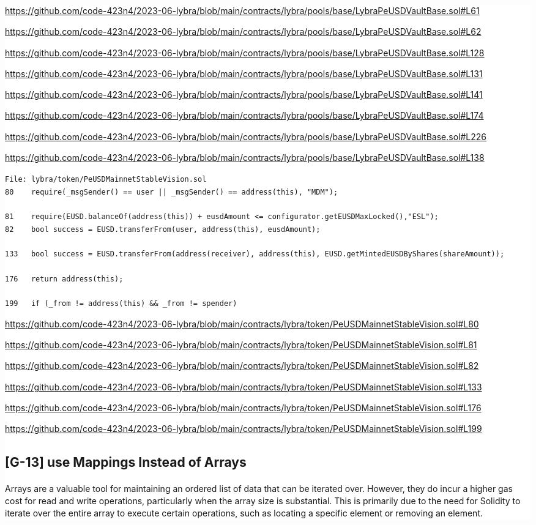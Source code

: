 https://github.com/code-423n4/2023-06-lybra/blob/main/contracts/lybra/pools/base/LybraPeUSDVaultBase.sol#L61

https://github.com/code-423n4/2023-06-lybra/blob/main/contracts/lybra/pools/base/LybraPeUSDVaultBase.sol#L62

https://github.com/code-423n4/2023-06-lybra/blob/main/contracts/lybra/pools/base/LybraPeUSDVaultBase.sol#L128

https://github.com/code-423n4/2023-06-lybra/blob/main/contracts/lybra/pools/base/LybraPeUSDVaultBase.sol#L131

https://github.com/code-423n4/2023-06-lybra/blob/main/contracts/lybra/pools/base/LybraPeUSDVaultBase.sol#L141

https://github.com/code-423n4/2023-06-lybra/blob/main/contracts/lybra/pools/base/LybraPeUSDVaultBase.sol#L174

https://github.com/code-423n4/2023-06-lybra/blob/main/contracts/lybra/pools/base/LybraPeUSDVaultBase.sol#L226

https://github.com/code-423n4/2023-06-lybra/blob/main/contracts/lybra/pools/base/LybraPeUSDVaultBase.sol#L138



```solidity
File: lybra/token/PeUSDMainnetStableVision.sol
80    require(_msgSender() == user || _msgSender() == address(this), "MDM");

81    require(EUSD.balanceOf(address(this)) + eusdAmount <= configurator.getEUSDMaxLocked(),"ESL");
82    bool success = EUSD.transferFrom(user, address(this), eusdAmount);

133   bool success = EUSD.transferFrom(address(receiver), address(this), EUSD.getMintedEUSDByShares(shareAmount));

176   return address(this);

199   if (_from != address(this) && _from != spender)
```
https://github.com/code-423n4/2023-06-lybra/blob/main/contracts/lybra/token/PeUSDMainnetStableVision.sol#L80

https://github.com/code-423n4/2023-06-lybra/blob/main/contracts/lybra/token/PeUSDMainnetStableVision.sol#L81

https://github.com/code-423n4/2023-06-lybra/blob/main/contracts/lybra/token/PeUSDMainnetStableVision.sol#L82

https://github.com/code-423n4/2023-06-lybra/blob/main/contracts/lybra/token/PeUSDMainnetStableVision.sol#L133

https://github.com/code-423n4/2023-06-lybra/blob/main/contracts/lybra/token/PeUSDMainnetStableVision.sol#L176

https://github.com/code-423n4/2023-06-lybra/blob/main/contracts/lybra/token/PeUSDMainnetStableVision.sol#L199

## [G-13] use Mappings Instead of Arrays
Arrays are a valuable tool for maintaining an ordered list of data that can be iterated over. However, they do incur a higher gas cost for read and write operations, particularly when the array size is substantial. This is primarily due to the need for Solidity to iterate over the entire array to execute certain operations, such as locating a specific element or removing an element.
